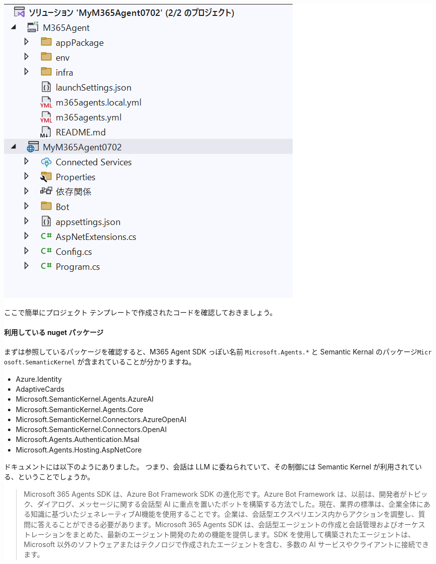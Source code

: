 ![alt text](./images/weather-agent-solution.png)

ここで簡単にプロジェクト テンプレートで作成されたコードを確認しておきましょう。

#### 利用している nuget パッケージ

まずは参照しているパッケージを確認すると、M365 Agent SDK っぽい名前 `Microsoft.Agents.*` と Semantic Kernal のパッケージ`Microsoft.SemanticKernel` が含まれていることが分かりますね。

- Azure.Identity
- AdaptiveCards
- Microsoft.SemanticKernel.Agents.AzureAI
- Microsoft.SemanticKernel.Agents.Core
- Microsoft.SemanticKernel.Connectors.AzureOpenAI
- Microsoft.SemanticKernel.Connectors.OpenAI
- Microsoft.Agents.Authentication.Msal
- Microsoft.Agents.Hosting.AspNetCore

ドキュメントには以下のようにありました。
つまり、会話は LLM に委ねられていて、その制御には Semantic Kernel が利用されている、ということでしょうか。

> Microsoft 365 Agents SDK は、Azure Bot Framework SDK の進化形です。Azure Bot Framework は、以前は、開発者がトピック、ダイアログ、メッセージに関する会話型 AI に重点を置いたボットを構築する方法でした。現在、業界の標準は、企業全体にある知識に基づいたジェネレーティブAI機能を使用することです。企業は、会話型エクスペリエンス内からアクションを調整し、質問に答えることができる必要があります。Microsoft 365 Agents SDK は、会話型エージェントの作成と会話管理およびオーケストレーションをまとめた、最新のエージェント開発のための機能を提供します。SDK を使用して構築されたエージェントは、Microsoft 以外のソフトウェアまたはテクノロジで作成されたエージェントを含む、多数の AI サービスやクライアントに接続できます。
